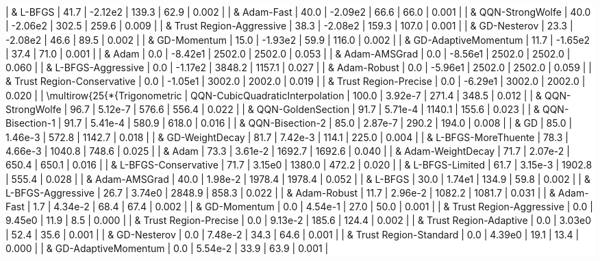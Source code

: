 | & L-BFGS | 41.7 | -2.12e2 | 139.3 | 62.9 | 0.002  |
| & Adam-Fast | 40.0 | -2.09e2 | 66.6 | 66.0 | 0.001  |
| & QQN-StrongWolfe | 40.0 | -2.06e2 | 302.5 | 259.6 | 0.009  |
| & Trust Region-Aggressive | 38.3 | -2.08e2 | 159.3 | 107.0 | 0.001  |
| & GD-Nesterov | 23.3 | -2.08e2 | 46.6 | 89.5 | 0.002  |
| & GD-Momentum | 15.0 | -1.93e2 | 59.9 | 116.0 | 0.002  |
| & GD-AdaptiveMomentum | 11.7 | -1.65e2 | 37.4 | 71.0 | 0.001  |
| & Adam | 0.0 | -8.42e1 | 2502.0 | 2502.0 | 0.053  |
| & Adam-AMSGrad | 0.0 | -8.56e1 | 2502.0 | 2502.0 | 0.060  |
| & L-BFGS-Aggressive | 0.0 | -1.17e2 | 3848.2 | 1157.1 | 0.027  |
| & Adam-Robust | 0.0 | -5.96e1 | 2502.0 | 2502.0 | 0.059  |
| & Trust Region-Conservative | 0.0 | -1.05e1 | 3002.0 | 2002.0 | 0.019  |
| & Trust Region-Precise | 0.0 | -6.29e1 | 3002.0 | 2002.0 | 0.020  |
| \multirow{25{*{Trigonometric | QQN-CubicQuadraticInterpolation | 100.0 | 3.92e-7 | 271.4 | 348.5 | 0.012  |
| & QQN-StrongWolfe | 96.7 | 5.12e-7 | 576.6 | 556.4 | 0.022  |
| & QQN-GoldenSection | 91.7 | 5.71e-4 | 1140.1 | 155.6 | 0.023  |
| & QQN-Bisection-1 | 91.7 | 5.41e-4 | 580.9 | 618.0 | 0.016  |
| & QQN-Bisection-2 | 85.0 | 2.87e-7 | 290.2 | 194.0 | 0.008  |
| & GD | 85.0 | 1.46e-3 | 572.8 | 1142.7 | 0.018  |
| & GD-WeightDecay | 81.7 | 7.42e-3 | 114.1 | 225.0 | 0.004  |
| & L-BFGS-MoreThuente | 78.3 | 4.66e-3 | 1040.8 | 748.6 | 0.025  |
| & Adam | 73.3 | 3.61e-2 | 1692.7 | 1692.6 | 0.040  |
| & Adam-WeightDecay | 71.7 | 2.07e-2 | 650.4 | 650.1 | 0.016  |
| & L-BFGS-Conservative | 71.7 | 3.15e0 | 1380.0 | 472.2 | 0.020  |
| & L-BFGS-Limited | 61.7 | 3.15e-3 | 1902.8 | 555.4 | 0.028  |
| & Adam-AMSGrad | 40.0 | 1.98e-2 | 1978.4 | 1978.4 | 0.052  |
| & L-BFGS | 30.0 | 1.74e1 | 134.9 | 59.8 | 0.002  |
| & L-BFGS-Aggressive | 26.7 | 3.74e0 | 2848.9 | 858.3 | 0.022  |
| & Adam-Robust | 11.7 | 2.96e-2 | 1082.2 | 1081.7 | 0.031  |
| & Adam-Fast | 1.7 | 4.34e-2 | 68.4 | 67.4 | 0.002  |
| & GD-Momentum | 0.0 | 4.54e-1 | 27.0 | 50.0 | 0.001  |
| & Trust Region-Aggressive | 0.0 | 9.45e0 | 11.9 | 8.5 | 0.000  |
| & Trust Region-Precise | 0.0 | 9.13e-2 | 185.6 | 124.4 | 0.002  |
| & Trust Region-Adaptive | 0.0 | 3.03e0 | 52.4 | 35.6 | 0.001  |
| & GD-Nesterov | 0.0 | 7.48e-2 | 34.3 | 64.6 | 0.001  |
| & Trust Region-Standard | 0.0 | 4.39e0 | 19.1 | 13.4 | 0.000  |
| & GD-AdaptiveMomentum | 0.0 | 5.54e-2 | 33.9 | 63.9 | 0.001  |